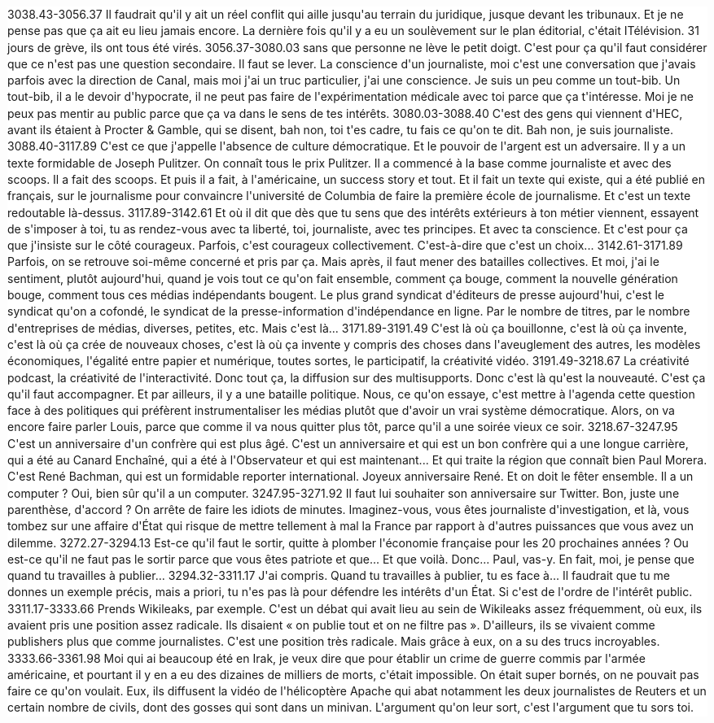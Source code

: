 3038.43-3056.37   Il faudrait qu'il y ait un réel conflit qui aille jusqu'au terrain du juridique, jusque devant les tribunaux. Et je ne pense pas que ça ait eu lieu jamais encore. La dernière fois qu'il y a eu un soulèvement sur le plan éditorial, c'était ITélévision. 31 jours de grève, ils ont tous été virés.
3056.37-3080.03   sans que personne ne lève le petit doigt. C'est pour ça qu'il faut considérer que ce n'est pas une question secondaire. Il faut se lever. La conscience d'un journaliste, moi c'est une conversation que j'avais parfois avec la direction de Canal, mais moi j'ai un truc particulier, j'ai une conscience. Je suis un peu comme un tout-bib. Un tout-bib, il a le devoir d'hypocrate, il ne peut pas faire de l'expérimentation médicale avec toi parce que ça t'intéresse. Moi je ne peux pas mentir au public parce que ça va dans le sens de tes intérêts.
3080.03-3088.40   C'est des gens qui viennent d'HEC, avant ils étaient à Procter & Gamble, qui se disent, bah non, toi t'es cadre, tu fais ce qu'on te dit. Bah non, je suis journaliste.
3088.40-3117.89   C'est ce que j'appelle l'absence de culture démocratique. Et le pouvoir de l'argent est un adversaire. Il y a un texte formidable de Joseph Pulitzer. On connaît tous le prix Pulitzer. Il a commencé à la base comme journaliste et avec des scoops. Il a fait des scoops. Et puis il a fait, à l'américaine, un success story et tout. Et il fait un texte qui existe, qui a été publié en français, sur le journalisme pour convaincre l'université de Columbia de faire la première école de journalisme. Et c'est un texte redoutable là-dessus.
3117.89-3142.61   Et où il dit que dès que tu sens que des intérêts extérieurs à ton métier viennent, essayent de s'imposer à toi, tu as rendez-vous avec ta liberté, toi, journaliste, avec tes principes. Et avec ta conscience. Et c'est pour ça que j'insiste sur le côté courageux. Parfois, c'est courageux collectivement. C'est-à-dire que c'est un choix...
3142.61-3171.89   Parfois, on se retrouve soi-même concerné et pris par ça. Mais après, il faut mener des batailles collectives. Et moi, j'ai le sentiment, plutôt aujourd'hui, quand je vois tout ce qu'on fait ensemble, comment ça bouge, comment la nouvelle génération bouge, comment tous ces médias indépendants bougent. Le plus grand syndicat d'éditeurs de presse aujourd'hui, c'est le syndicat qu'on a cofondé, le syndicat de la presse-information d'indépendance en ligne. Par le nombre de titres, par le nombre d'entreprises de médias, diverses, petites, etc. Mais c'est là...
3171.89-3191.49   C'est là où ça bouillonne, c'est là où ça invente, c'est là où ça crée de nouveaux choses, c'est là où ça invente y compris des choses dans l'aveuglement des autres, les modèles économiques, l'égalité entre papier et numérique, toutes sortes, le participatif, la créativité vidéo.
3191.49-3218.67   La créativité podcast, la créativité de l'interactivité. Donc tout ça, la diffusion sur des multisupports. Donc c'est là qu'est la nouveauté. C'est ça qu'il faut accompagner. Et par ailleurs, il y a une bataille politique. Nous, ce qu'on essaye, c'est mettre à l'agenda cette question face à des politiques qui préfèrent instrumentaliser les médias plutôt que d'avoir un vrai système démocratique. Alors, on va encore faire parler Louis, parce que comme il va nous quitter plus tôt, parce qu'il a une soirée vieux ce soir.
3218.67-3247.95   C'est un anniversaire d'un confrère qui est plus âgé. C'est un anniversaire et qui est un bon confrère qui a une longue carrière, qui a été au Canard Enchaîné, qui a été à l'Observateur et qui est maintenant... Et qui traite la région que connaît bien Paul Morera. C'est René Bachman, qui est un formidable reporter international. Joyeux anniversaire René. Et on doit le fêter ensemble. Il a un computer ? Oui, bien sûr qu'il a un computer.
3247.95-3271.92   Il faut lui souhaiter son anniversaire sur Twitter. Bon, juste une parenthèse, d'accord ? On arrête de faire les idiots de minutes. Imaginez-vous, vous êtes journaliste d'investigation, et là, vous tombez sur une affaire d'État qui risque de mettre tellement à mal la France par rapport à d'autres puissances que vous avez un dilemme.
3272.27-3294.13   Est-ce qu'il faut le sortir, quitte à plomber l'économie française pour les 20 prochaines années ? Ou est-ce qu'il ne faut pas le sortir parce que vous êtes patriote et que... Et que voilà. Donc... Paul, vas-y. En fait, moi, je pense que quand tu travailles à publier...
3294.32-3311.17   J'ai compris. Quand tu travailles à publier, tu es face à... Il faudrait que tu me donnes un exemple précis, mais a priori, tu n'es pas là pour défendre les intérêts d'un État. Si c'est de l'ordre de l'intérêt public.
3311.17-3333.66   Prends Wikileaks, par exemple. C'est un débat qui avait lieu au sein de Wikileaks assez fréquemment, où eux, ils avaient pris une position assez radicale. Ils disaient « on publie tout et on ne filtre pas ». D'ailleurs, ils se vivaient comme publishers plus que comme journalistes. C'est une position très radicale. Mais grâce à eux, on a su des trucs incroyables.
3333.66-3361.98   Moi qui ai beaucoup été en Irak, je veux dire que pour établir un crime de guerre commis par l'armée américaine, et pourtant il y en a eu des dizaines de milliers de morts, c'était impossible. On était super bornés, on ne pouvait pas faire ce qu'on voulait. Eux, ils diffusent la vidéo de l'hélicoptère Apache qui abat notamment les deux journalistes de Reuters et un certain nombre de civils, dont des gosses qui sont dans un minivan. L'argument qu'on leur sort, c'est l'argument que tu sors toi.